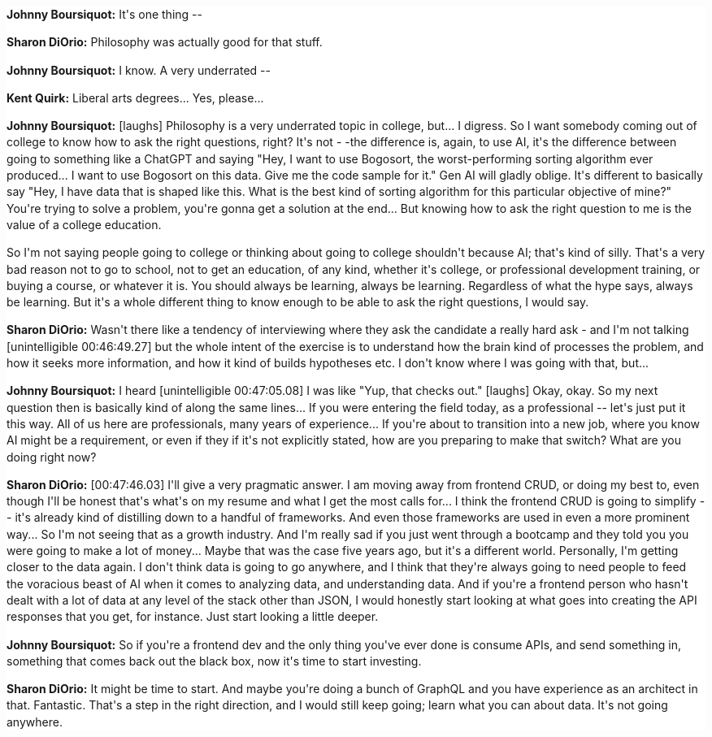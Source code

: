 **Johnny Boursiquot:** It's one thing --

**Sharon DiOrio:** Philosophy was actually good for that stuff.

**Johnny Boursiquot:** I know. A very underrated --

**Kent Quirk:** Liberal arts degrees... Yes, please...

**Johnny Boursiquot:** \[laughs\] Philosophy is a very underrated topic in college, but... I digress. So I want somebody coming out of college to know how to ask the right questions, right? It's not - -the difference is, again, to use AI, it's the difference between going to something like a ChatGPT and saying "Hey, I want to use Bogosort, the worst-performing sorting algorithm ever produced... I want to use Bogosort on this data. Give me the code sample for it." Gen AI will gladly oblige. It's different to basically say "Hey, I have data that is shaped like this. What is the best kind of sorting algorithm for this particular objective of mine?" You're trying to solve a problem, you're gonna get a solution at the end... But knowing how to ask the right question to me is the value of a college education.

So I'm not saying people going to college or thinking about going to college shouldn't because AI; that's kind of silly. That's a very bad reason not to go to school, not to get an education, of any kind, whether it's college, or professional development training, or buying a course, or whatever it is. You should always be learning, always be learning. Regardless of what the hype says, always be learning. But it's a whole different thing to know enough to be able to ask the right questions, I would say.

**Sharon DiOrio:** Wasn't there like a tendency of interviewing where they ask the candidate a really hard ask - and I'm not talking \[unintelligible 00:46:49.27\] but the whole intent of the exercise is to understand how the brain kind of processes the problem, and how it seeks more information, and how it kind of builds hypotheses etc. I don't know where I was going with that, but...

**Johnny Boursiquot:** I heard \[unintelligible 00:47:05.08\] I was like "Yup, that checks out." \[laughs\] Okay, okay. So my next question then is basically kind of along the same lines... If you were entering the field today, as a professional -- let's just put it this way. All of us here are professionals, many years of experience... If you're about to transition into a new job, where you know AI might be a requirement, or even if they if it's not explicitly stated, how are you preparing to make that switch? What are you doing right now?

**Sharon DiOrio:** \[00:47:46.03\] I'll give a very pragmatic answer. I am moving away from frontend CRUD, or doing my best to, even though I'll be honest that's what's on my resume and what I get the most calls for... I think the frontend CRUD is going to simplify -- it's already kind of distilling down to a handful of frameworks. And even those frameworks are used in even a more prominent way... So I'm not seeing that as a growth industry. And I'm really sad if you just went through a bootcamp and they told you you were going to make a lot of money... Maybe that was the case five years ago, but it's a different world. Personally, I'm getting closer to the data again. I don't think data is going to go anywhere, and I think that they're always going to need people to feed the voracious beast of AI when it comes to analyzing data, and understanding data. And if you're a frontend person who hasn't dealt with a lot of data at any level of the stack other than JSON, I would honestly start looking at what goes into creating the API responses that you get, for instance. Just start looking a little deeper.

**Johnny Boursiquot:** So if you're a frontend dev and the only thing you've ever done is consume APIs, and send something in, something that comes back out the black box, now it's time to start investing.

**Sharon DiOrio:** It might be time to start. And maybe you're doing a bunch of GraphQL and you have experience as an architect in that. Fantastic. That's a step in the right direction, and I would still keep going; learn what you can about data. It's not going anywhere.
